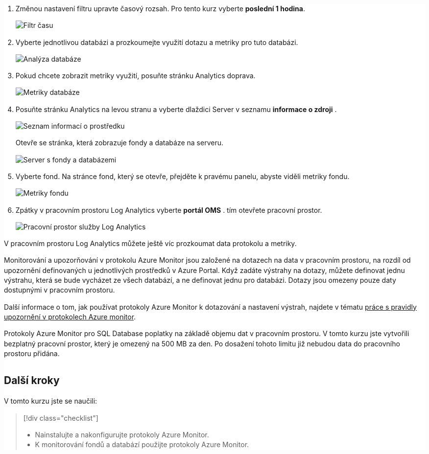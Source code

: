 1. Změnou nastavení filtru upravte časový rozsah. Pro tento kurz vyberte **poslední 1 hodina**.

    ![Filtr času](./media/saas-dbpertenant-log-analytics/log-analytics-time-filter.png)

1. Vyberte jednotlivou databázi a prozkoumejte využití dotazu a metriky pro tuto databázi.

    ![Analýza databáze](./media/saas-dbpertenant-log-analytics/log-analytics-database.png)

1. Pokud chcete zobrazit metriky využití, posuňte stránku Analytics doprava.
 
     ![Metriky databáze](./media/saas-dbpertenant-log-analytics/log-analytics-database-metrics.png)

1. Posuňte stránku Analytics na levou stranu a vyberte dlaždici Server v seznamu **informace o zdroji** .  

    ![Seznam informací o prostředku](./media/saas-dbpertenant-log-analytics/log-analytics-resource-info.png)

    Otevře se stránka, která zobrazuje fondy a databáze na serveru.

    ![Server s fondy a databázemi](./media/saas-dbpertenant-log-analytics/log-analytics-server.png)

1. Vyberte fond. Na stránce fond, který se otevře, přejděte k pravému panelu, abyste viděli metriky fondu. 

    ![Metriky fondu](./media/saas-dbpertenant-log-analytics/log-analytics-pool-metrics.png)


1. Zpátky v pracovním prostoru Log Analytics vyberte **portál OMS** . tím otevřete pracovní prostor.

    ![Pracovní prostor služby Log Analytics](./media/saas-dbpertenant-log-analytics/log-analytics-workspace-oms-portal.png)

V pracovním prostoru Log Analytics můžete ještě víc prozkoumat data protokolu a metriky. 

Monitorování a upozorňování v protokolu Azure Monitor jsou založené na dotazech na data v pracovním prostoru, na rozdíl od upozornění definovaných u jednotlivých prostředků v Azure Portal. Když zadáte výstrahy na dotazy, můžete definovat jednu výstrahu, která se bude vycházet ze všech databází, a ne definovat jednu pro databázi. Dotazy jsou omezeny pouze daty dostupnými v pracovním prostoru.

Další informace o tom, jak používat protokoly Azure Monitor k dotazování a nastavení výstrah, najdete v tématu [práce s pravidly upozornění v protokolech Azure monitor](../../azure-monitor/alerts/alerts-metric.md).

Protokoly Azure Monitor pro SQL Database poplatky na základě objemu dat v pracovním prostoru. V tomto kurzu jste vytvořili bezplatný pracovní prostor, který je omezený na 500 MB za den. Po dosažení tohoto limitu již nebudou data do pracovního prostoru přidána.


## <a name="next-steps"></a>Další kroky

V tomto kurzu jste se naučili:

> [!div class="checklist"]
> * Nainstalujte a nakonfigurujte protokoly Azure Monitor.
> * K monitorování fondů a databází použijte protokoly Azure Monitor.
